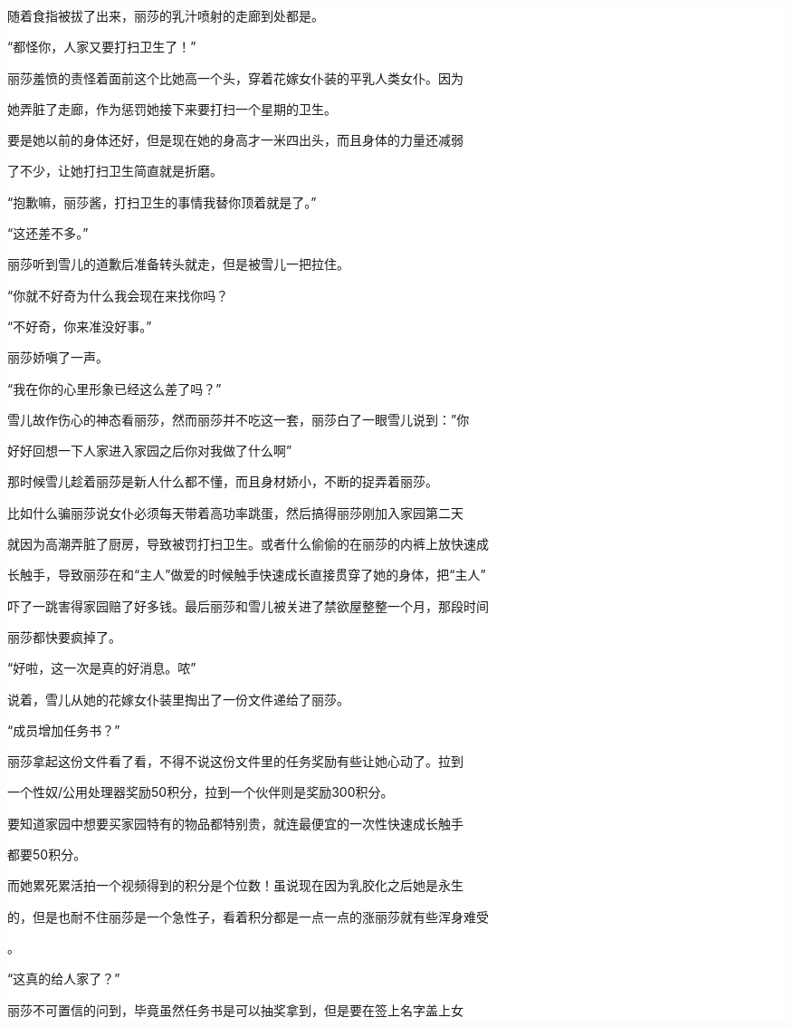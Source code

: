 随着食指被拔了出来，丽莎的乳汁喷射的走廊到处都是。

“都怪你，人家又要打扫卫生了！”

丽莎羞愤的责怪着面前这个比她高一个头，穿着花嫁女仆装的平乳人类女仆。因为

她弄脏了走廊，作为惩罚她接下来要打扫一个星期的卫生。

要是她以前的身体还好，但是现在她的身高才一米四出头，而且身体的力量还减弱

了不少，让她打扫卫生简直就是折磨。

“抱歉嘛，丽莎酱，打扫卫生的事情我替你顶着就是了。”

“这还差不多。”

丽莎听到雪儿的道歉后准备转头就走，但是被雪儿一把拉住。

“你就不好奇为什么我会现在来找你吗？

“不好奇，你来准没好事。”

丽莎娇嗔了一声。

“我在你的心里形象已经这么差了吗？”

雪儿故作伤心的神态看丽莎，然而丽莎并不吃这一套，丽莎白了一眼雪儿说到：”你

好好回想一下人家进入家园之后你对我做了什么啊”

那时候雪儿趁着丽莎是新人什么都不懂，而且身材娇小，不断的捉弄着丽莎。

比如什么骗丽莎说女仆必须每天带着高功率跳蛋，然后搞得丽莎刚加入家园第二天

就因为高潮弄脏了厨房，导致被罚打扫卫生。或者什么偷偷的在丽莎的内裤上放快速成

长触手，导致丽莎在和“主人”做爱的时候触手快速成长直接贯穿了她的身体，把“主人”

吓了一跳害得家园赔了好多钱。最后丽莎和雪儿被关进了禁欲屋整整一个月，那段时间

丽莎都快要疯掉了。

“好啦，这一次是真的好消息。哝”

说着，雪儿从她的花嫁女仆装里掏出了一份文件递给了丽莎。

“成员增加任务书？”

丽莎拿起这份文件看了看，不得不说这份文件里的任务奖励有些让她心动了。拉到

一个性奴/公用处理器奖励50积分，拉到一个伙伴则是奖励300积分。

要知道家园中想要买家园特有的物品都特别贵，就连最便宜的一次性快速成长触手

都要50积分。

而她累死累活拍一个视频得到的积分是个位数！虽说现在因为乳胶化之后她是永生

的，但是也耐不住丽莎是一个急性子，看着积分都是一点一点的涨丽莎就有些浑身难受

。

“这真的给人家了？”

丽莎不可置信的问到，毕竟虽然任务书是可以抽奖拿到，但是要在签上名字盖上女
